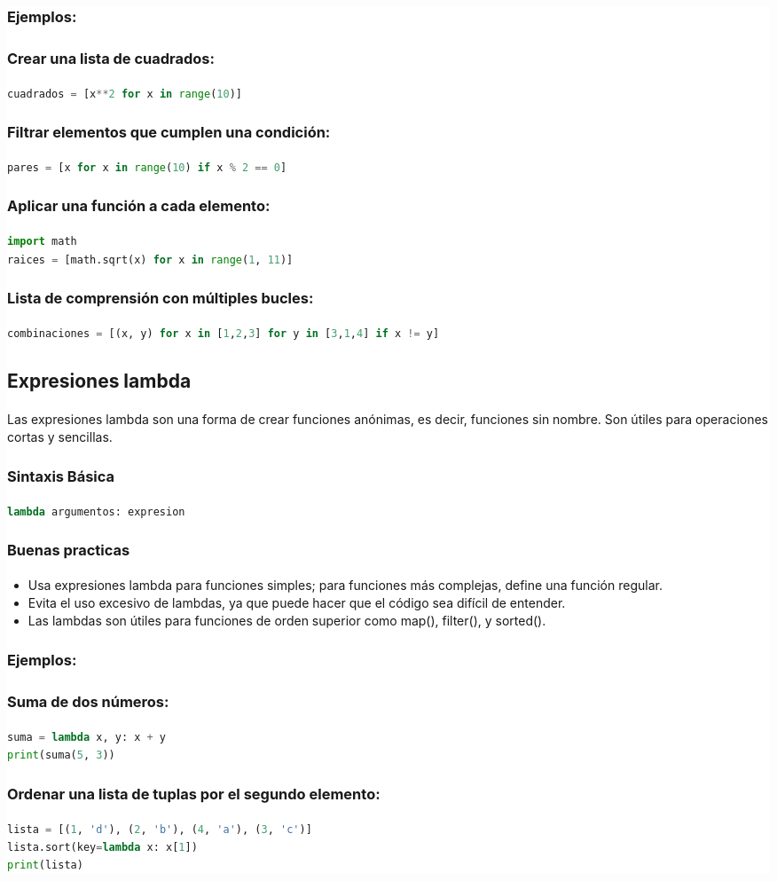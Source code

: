 ### Ejemplos:

### Crear una lista de cuadrados:

```py
cuadrados = [x**2 for x in range(10)]
```

### Filtrar elementos que cumplen una condición:

```py
pares = [x for x in range(10) if x % 2 == 0]
```

### Aplicar una función a cada elemento:
```py
import math
raices = [math.sqrt(x) for x in range(1, 11)]
```

### Lista de comprensión con múltiples bucles:
```py
combinaciones = [(x, y) for x in [1,2,3] for y in [3,1,4] if x != y]
```



## Expresiones lambda

Las expresiones lambda son una forma de crear funciones anónimas, es decir, funciones sin nombre. Son útiles para operaciones cortas y sencillas.

### Sintaxis Básica
```py
lambda argumentos: expresion
```

### Buenas practicas
- Usa expresiones lambda para funciones simples; para funciones más complejas, define una función regular.
- Evita el uso excesivo de lambdas, ya que puede hacer que el código sea difícil de entender.
- Las lambdas son útiles para funciones de orden superior como map(), filter(), y sorted().

### Ejemplos:

### Suma de dos números:
```py
suma = lambda x, y: x + y
print(suma(5, 3))
```

### Ordenar una lista de tuplas por el segundo elemento:
```py
lista = [(1, 'd'), (2, 'b'), (4, 'a'), (3, 'c')]
lista.sort(key=lambda x: x[1])
print(lista)
```
